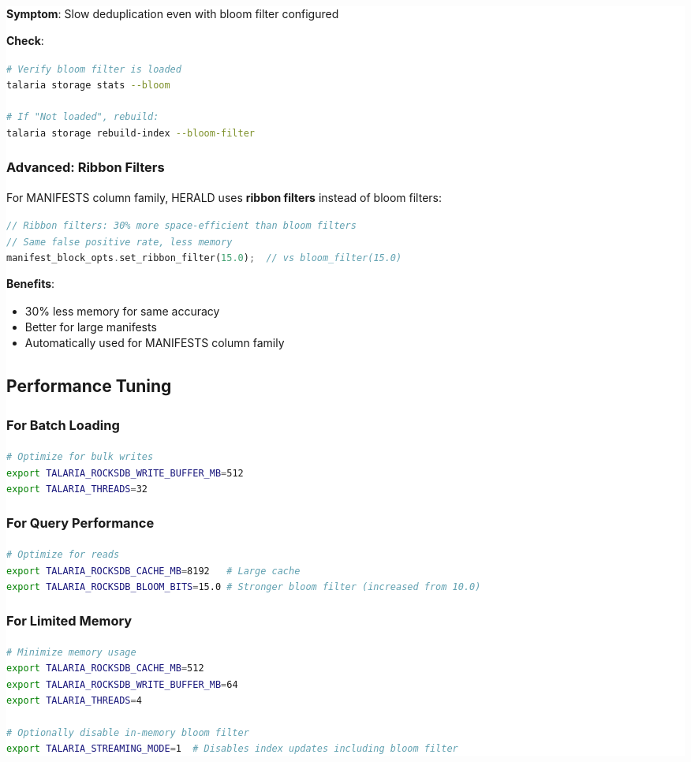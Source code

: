 **Symptom**: Slow deduplication even with bloom filter configured

**Check**:
```bash
# Verify bloom filter is loaded
talaria storage stats --bloom

# If "Not loaded", rebuild:
talaria storage rebuild-index --bloom-filter
```

### Advanced: Ribbon Filters

For MANIFESTS column family, HERALD uses **ribbon filters** instead of bloom filters:

```rust
// Ribbon filters: 30% more space-efficient than bloom filters
// Same false positive rate, less memory
manifest_block_opts.set_ribbon_filter(15.0);  // vs bloom_filter(15.0)
```

**Benefits**:
- 30% less memory for same accuracy
- Better for large manifests
- Automatically used for MANIFESTS column family

## Performance Tuning

### For Batch Loading

```bash
# Optimize for bulk writes
export TALARIA_ROCKSDB_WRITE_BUFFER_MB=512
export TALARIA_THREADS=32
```

### For Query Performance

```bash
# Optimize for reads
export TALARIA_ROCKSDB_CACHE_MB=8192   # Large cache
export TALARIA_ROCKSDB_BLOOM_BITS=15.0 # Stronger bloom filter (increased from 10.0)
```

### For Limited Memory

```bash
# Minimize memory usage
export TALARIA_ROCKSDB_CACHE_MB=512
export TALARIA_ROCKSDB_WRITE_BUFFER_MB=64
export TALARIA_THREADS=4

# Optionally disable in-memory bloom filter
export TALARIA_STREAMING_MODE=1  # Disables index updates including bloom filter
```
